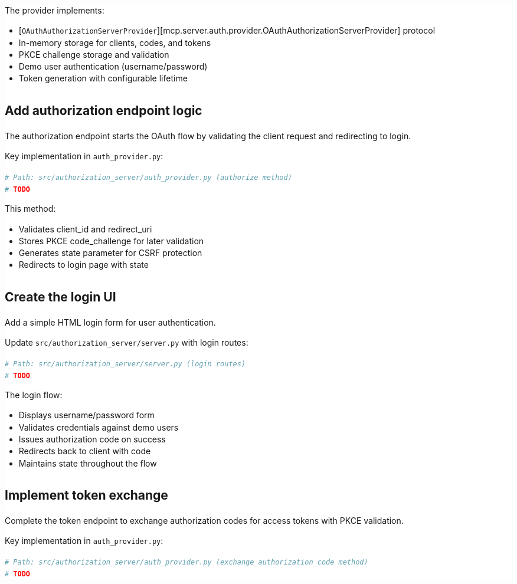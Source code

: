 The provider implements:

- [`OAuthAuthorizationServerProvider`][mcp.server.auth.provider.OAuthAuthorizationServerProvider] protocol
- In-memory storage for clients, codes, and tokens
- PKCE challenge storage and validation
- Demo user authentication (username/password)
- Token generation with configurable lifetime

## Add authorization endpoint logic

The authorization endpoint starts the OAuth flow by validating the client request and redirecting to login.

Key implementation in `auth_provider.py`:

```python
# Path: src/authorization_server/auth_provider.py (authorize method)
# TODO
```

This method:

- Validates client_id and redirect_uri
- Stores PKCE code_challenge for later validation
- Generates state parameter for CSRF protection
- Redirects to login page with state

## Create the login UI

Add a simple HTML login form for user authentication.

Update `src/authorization_server/server.py` with login routes:

```python
# Path: src/authorization_server/server.py (login routes)
# TODO
```

The login flow:

- Displays username/password form
- Validates credentials against demo users
- Issues authorization code on success
- Redirects back to client with code
- Maintains state throughout the flow

## Implement token exchange

Complete the token endpoint to exchange authorization codes for access tokens with PKCE validation.

Key implementation in `auth_provider.py`:

```python
# Path: src/authorization_server/auth_provider.py (exchange_authorization_code method)
# TODO
```
